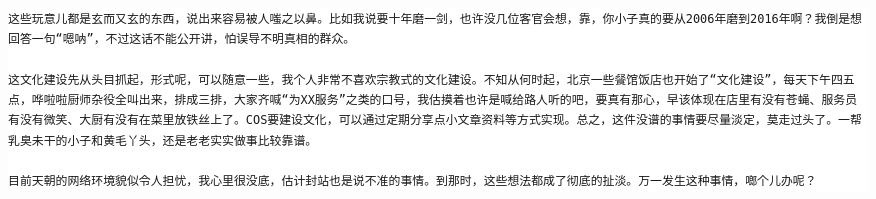     这些玩意儿都是玄而又玄的东西，说出来容易被人嗤之以鼻。比如我说要十年磨一剑，也许没几位客官会想，靠，你小子真的要从2006年磨到2016年啊？我倒是想回答一句“嗯呐”，不过这话不能公开讲，怕误导不明真相的群众。

    这文化建设先从头目抓起，形式呢，可以随意一些，我个人非常不喜欢宗教式的文化建设。不知从何时起，北京一些餐馆饭店也开始了“文化建设”，每天下午四五点，哗啦啦厨师杂役全叫出来，排成三排，大家齐喊“为XX服务”之类的口号，我估摸着也许是喊给路人听的吧，要真有那心，早该体现在店里有没有苍蝇、服务员有没有微笑、大厨有没有在菜里放铁丝上了。COS要建设文化，可以通过定期分享点小文章资料等方式实现。总之，这件没谱的事情要尽量淡定，莫走过头了。一帮乳臭未干的小子和黄毛丫头，还是老老实实做事比较靠谱。

    目前天朝的网络环境貌似令人担忧，我心里很没底，估计封站也是说不准的事情。到那时，这些想法都成了彻底的扯淡。万一发生这种事情，啷个儿办呢？
